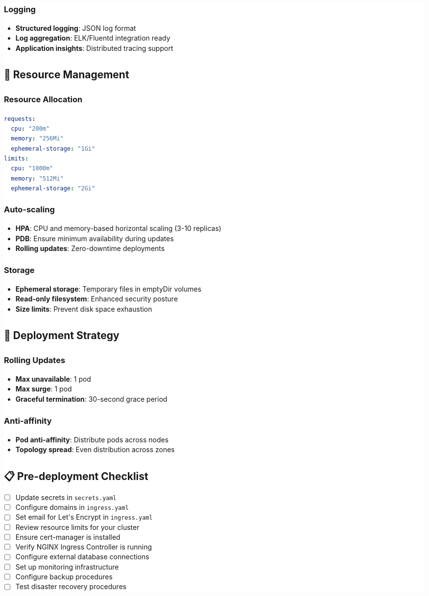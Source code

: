 ### Logging
- **Structured logging**: JSON log format
- **Log aggregation**: ELK/Fluentd integration ready
- **Application insights**: Distributed tracing support

## 🔧 Resource Management

### Resource Allocation
```yaml
requests:
  cpu: "200m"
  memory: "256Mi"
  ephemeral-storage: "1Gi"
limits:
  cpu: "1000m"
  memory: "512Mi"
  ephemeral-storage: "2Gi"
```

### Auto-scaling
- **HPA**: CPU and memory-based horizontal scaling (3-10 replicas)
- **PDB**: Ensure minimum availability during updates
- **Rolling updates**: Zero-downtime deployments

### Storage
- **Ephemeral storage**: Temporary files in emptyDir volumes
- **Read-only filesystem**: Enhanced security posture
- **Size limits**: Prevent disk space exhaustion

## 🚦 Deployment Strategy

### Rolling Updates
- **Max unavailable**: 1 pod
- **Max surge**: 1 pod
- **Graceful termination**: 30-second grace period

### Anti-affinity
- **Pod anti-affinity**: Distribute pods across nodes
- **Topology spread**: Even distribution across zones

## 📋 Pre-deployment Checklist

- [ ] Update secrets in `secrets.yaml`
- [ ] Configure domains in `ingress.yaml`
- [ ] Set email for Let's Encrypt in `ingress.yaml`
- [ ] Review resource limits for your cluster
- [ ] Ensure cert-manager is installed
- [ ] Verify NGINX Ingress Controller is running
- [ ] Configure external database connections
- [ ] Set up monitoring infrastructure
- [ ] Configure backup procedures
- [ ] Test disaster recovery procedures
